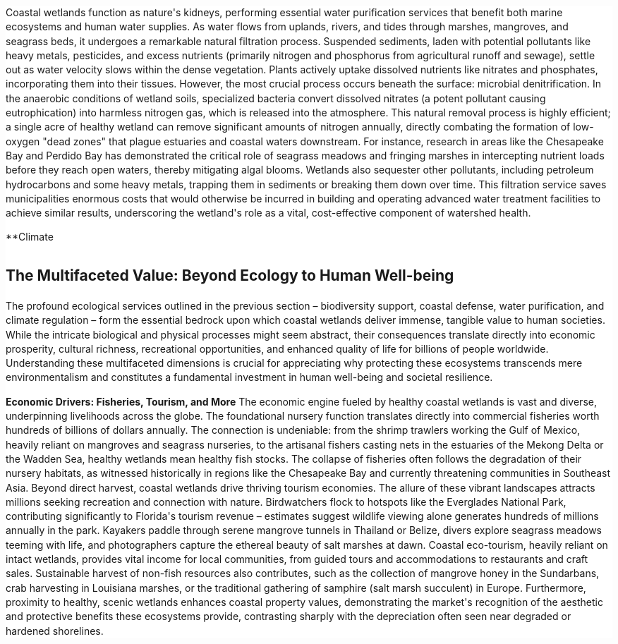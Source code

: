 Coastal wetlands function as nature's kidneys, performing essential water purification services that benefit both marine ecosystems and human water supplies. As water flows from uplands, rivers, and tides through marshes, mangroves, and seagrass beds, it undergoes a remarkable natural filtration process. Suspended sediments, laden with potential pollutants like heavy metals, pesticides, and excess nutrients (primarily nitrogen and phosphorus from agricultural runoff and sewage), settle out as water velocity slows within the dense vegetation. Plants actively uptake dissolved nutrients like nitrates and phosphates, incorporating them into their tissues. However, the most crucial process occurs beneath the surface: microbial denitrification. In the anaerobic conditions of wetland soils, specialized bacteria convert dissolved nitrates (a potent pollutant causing eutrophication) into harmless nitrogen gas, which is released into the atmosphere. This natural removal process is highly efficient; a single acre of healthy wetland can remove significant amounts of nitrogen annually, directly combating the formation of low-oxygen "dead zones" that plague estuaries and coastal waters downstream. For instance, research in areas like the Chesapeake Bay and Perdido Bay has demonstrated the critical role of seagrass meadows and fringing marshes in intercepting nutrient loads before they reach open waters, thereby mitigating algal blooms. Wetlands also sequester other pollutants, including petroleum hydrocarbons and some heavy metals, trapping them in sediments or breaking them down over time. This filtration service saves municipalities enormous costs that would otherwise be incurred in building and operating advanced water treatment facilities to achieve similar results, underscoring the wetland's role as a vital, cost-effective component of watershed health.

**Climate

## The Multifaceted Value: Beyond Ecology to Human Well-being

The profound ecological services outlined in the previous section – biodiversity support, coastal defense, water purification, and climate regulation – form the essential bedrock upon which coastal wetlands deliver immense, tangible value to human societies. While the intricate biological and physical processes might seem abstract, their consequences translate directly into economic prosperity, cultural richness, recreational opportunities, and enhanced quality of life for billions of people worldwide. Understanding these multifaceted dimensions is crucial for appreciating why protecting these ecosystems transcends mere environmentalism and constitutes a fundamental investment in human well-being and societal resilience.

**Economic Drivers: Fisheries, Tourism, and More**
The economic engine fueled by healthy coastal wetlands is vast and diverse, underpinning livelihoods across the globe. The foundational nursery function translates directly into commercial fisheries worth hundreds of billions of dollars annually. The connection is undeniable: from the shrimp trawlers working the Gulf of Mexico, heavily reliant on mangroves and seagrass nurseries, to the artisanal fishers casting nets in the estuaries of the Mekong Delta or the Wadden Sea, healthy wetlands mean healthy fish stocks. The collapse of fisheries often follows the degradation of their nursery habitats, as witnessed historically in regions like the Chesapeake Bay and currently threatening communities in Southeast Asia. Beyond direct harvest, coastal wetlands drive thriving tourism economies. The allure of these vibrant landscapes attracts millions seeking recreation and connection with nature. Birdwatchers flock to hotspots like the Everglades National Park, contributing significantly to Florida's tourism revenue – estimates suggest wildlife viewing alone generates hundreds of millions annually in the park. Kayakers paddle through serene mangrove tunnels in Thailand or Belize, divers explore seagrass meadows teeming with life, and photographers capture the ethereal beauty of salt marshes at dawn. Coastal eco-tourism, heavily reliant on intact wetlands, provides vital income for local communities, from guided tours and accommodations to restaurants and craft sales. Sustainable harvest of non-fish resources also contributes, such as the collection of mangrove honey in the Sundarbans, crab harvesting in Louisiana marshes, or the traditional gathering of samphire (salt marsh succulent) in Europe. Furthermore, proximity to healthy, scenic wetlands enhances coastal property values, demonstrating the market's recognition of the aesthetic and protective benefits these ecosystems provide, contrasting sharply with the depreciation often seen near degraded or hardened shorelines.
